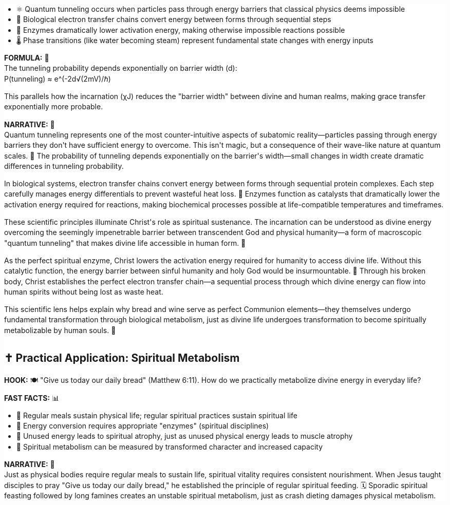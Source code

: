 - ⚛️ Quantum tunneling occurs when particles pass through energy barriers that classical physics deems impossible   
- 🧫 Biological electron transfer chains convert energy between forms through sequential steps   
- 🧬 Enzymes dramatically lower activation energy, making otherwise impossible reactions possible   
- 🌡️ Phase transitions (like water becoming steam) represent fundamental state changes with energy inputs   
   
**FORMULA:** 📐   
The tunneling probability depends exponentially on barrier width (d):   
P(tunneling) ≈ e^(-2d√(2mV)/ℏ)   
   
This parallels how the incarnation (χJ) reduces the "barrier width" between divine and human realms, making grace transfer exponentially more probable.   
   
**NARRATIVE:** 📖   
Quantum tunneling represents one of the most counter-intuitive aspects of subatomic reality—particles passing through energy barriers they don't have sufficient energy to overcome. This isn't magic, but a consequence of their wave-like nature at quantum scales. 🌊 The probability of tunneling depends exponentially on the barrier's width—small changes in width create dramatic differences in tunneling probability.   
   
In biological systems, electron transfer chains convert energy between forms through sequential protein complexes. Each step carefully manages energy differentials to prevent wasteful heat loss. 🧬 Enzymes function as catalysts that dramatically lower the activation energy required for reactions, making biochemical processes possible at life-compatible temperatures and timeframes.   
   
These scientific principles illuminate Christ's role as spiritual sustenance. The incarnation can be understood as divine energy overcoming the seemingly impenetrable barrier between transcendent God and physical humanity—a form of macroscopic "quantum tunneling" that makes divine life accessible in human form. 🌉    
   
As the perfect spiritual enzyme, Christ lowers the activation energy required for humanity to access divine life. Without this catalytic function, the energy barrier between sinful humanity and holy God would be insurmountable. 🔄 Through his broken body, Christ establishes the perfect electron transfer chain—a sequential process through which divine energy can flow into human spirits without being lost as waste heat.   
   
This scientific lens helps explain why bread and wine serve as perfect Communion elements—they themselves undergo fundamental transformation through biological metabolism, just as divine life undergoes transformation to become spiritually metabolizable by human souls. 🍷   
   
## ✝️ Practical Application: Spiritual Metabolism   
   
**HOOK:** 🍽️ "Give us today our daily bread" (Matthew 6:11). How do we practically metabolize divine energy in everyday life?   
   
**FAST FACTS:** 📊   
   
- 🍞 Regular meals sustain physical life; regular spiritual practices sustain spiritual life   
- 🧪 Energy conversion requires appropriate "enzymes" (spiritual disciplines)   
- 🔄 Unused energy leads to spiritual atrophy, just as unused physical energy leads to muscle atrophy   
- 🧬 Spiritual metabolism can be measured by transformed character and increased capacity   
   
**NARRATIVE:** 📖   
Just as physical bodies require regular meals to sustain life, spiritual vitality requires consistent nourishment. When Jesus taught disciples to pray "Give us today our daily bread," he established the principle of regular spiritual feeding. 🗓️ Sporadic spiritual feasting followed by long famines creates an unstable spiritual metabolism, just as crash dieting damages physical metabolism.   
   